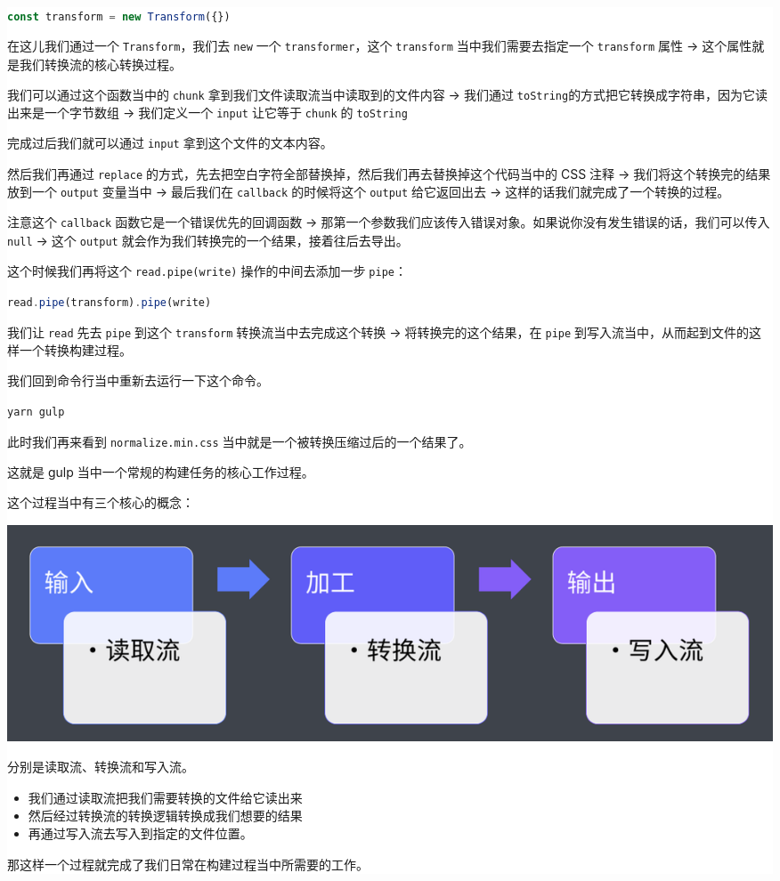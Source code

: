 ``` js
const transform = new Transform({})
```

在这儿我们通过一个 `Transform`，我们去 `new` 一个 `transformer`，这个 `transform` 当中我们需要去指定一个 `transform` 属性 -> 这个属性就是我们转换流的核心转换过程。

我们可以通过这个函数当中的 `chunk` 拿到我们文件读取流当中读取到的文件内容 -> 我们通过 `toString`的方式把它转换成字符串，因为它读出来是一个字节数组 -> 我们定义一个 `input` 让它等于 `chunk` 的 `toString`

完成过后我们就可以通过 `input` 拿到这个文件的文本内容。

然后我们再通过 `replace` 的方式，先去把空白字符全部替换掉，然后我们再去替换掉这个代码当中的 CSS 注释 -> 我们将这个转换完的结果放到一个 `output` 变量当中 -> 最后我们在 `callback` 的时候将这个 `output` 给它返回出去 -> 这样的话我们就完成了一个转换的过程。

注意这个 `callback` 函数它是一个错误优先的回调函数 -> 那第一个参数我们应该传入错误对象。如果说你没有发生错误的话，我们可以传入 `null` -> 这个 `output` 就会作为我们转换完的一个结果，接着往后去导出。

这个时候我们再将这个 `read.pipe(write)` 操作的中间去添加一步 `pipe`：

``` js
read.pipe(transform).pipe(write)
```

我们让 `read` 先去 `pipe` 到这个 `transform` 转换流当中去完成这个转换 -> 将转换完的这个结果，在 `pipe` 到写入流当中，从而起到文件的这样一个转换构建过程。

我们回到命令行当中重新去运行一下这个命令。

``` bash
yarn gulp
```

此时我们再来看到 `normalize.min.css` 当中就是一个被转换压缩过后的一个结果了。

这就是 gulp 当中一个常规的构建任务的核心工作过程。

这个过程当中有三个核心的概念：

![读取流、转换流、写入流](assets/img/2021-10-28-12-30-30.png)

分别是读取流、转换流和写入流。

- 我们通过读取流把我们需要转换的文件给它读出来
- 然后经过转换流的转换逻辑转换成我们想要的结果
- 再通过写入流去写入到指定的文件位置。

那这样一个过程就完成了我们日常在构建过程当中所需要的工作。
